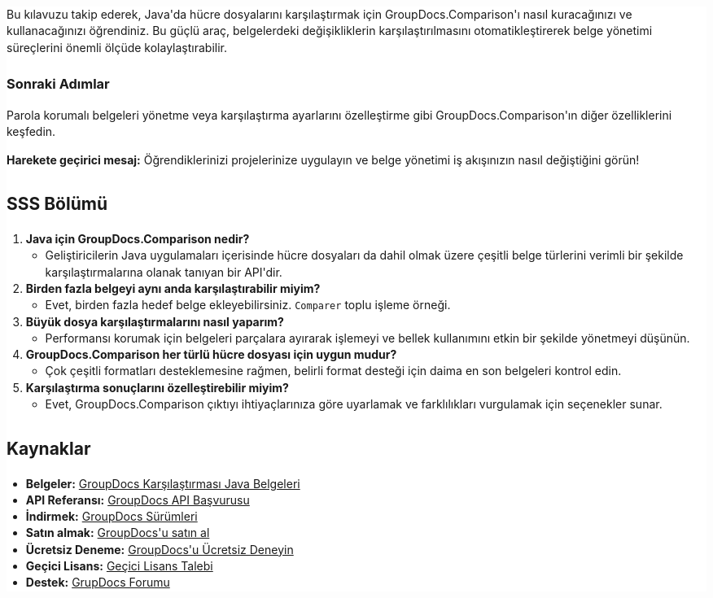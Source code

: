 Bu kılavuzu takip ederek, Java'da hücre dosyalarını karşılaştırmak için GroupDocs.Comparison'ı nasıl kuracağınızı ve kullanacağınızı öğrendiniz. Bu güçlü araç, belgelerdeki değişikliklerin karşılaştırılmasını otomatikleştirerek belge yönetimi süreçlerini önemli ölçüde kolaylaştırabilir.

### Sonraki Adımlar
Parola korumalı belgeleri yönetme veya karşılaştırma ayarlarını özelleştirme gibi GroupDocs.Comparison'ın diğer özelliklerini keşfedin.

**Harekete geçirici mesaj:** Öğrendiklerinizi projelerinize uygulayın ve belge yönetimi iş akışınızın nasıl değiştiğini görün!

## SSS Bölümü

1. **Java için GroupDocs.Comparison nedir?**
   - Geliştiricilerin Java uygulamaları içerisinde hücre dosyaları da dahil olmak üzere çeşitli belge türlerini verimli bir şekilde karşılaştırmalarına olanak tanıyan bir API'dir.
2. **Birden fazla belgeyi aynı anda karşılaştırabilir miyim?**
   - Evet, birden fazla hedef belge ekleyebilirsiniz. `Comparer` toplu işleme örneği.
3. **Büyük dosya karşılaştırmalarını nasıl yaparım?**
   - Performansı korumak için belgeleri parçalara ayırarak işlemeyi ve bellek kullanımını etkin bir şekilde yönetmeyi düşünün.
4. **GroupDocs.Comparison her türlü hücre dosyası için uygun mudur?**
   - Çok çeşitli formatları desteklemesine rağmen, belirli format desteği için daima en son belgeleri kontrol edin.
5. **Karşılaştırma sonuçlarını özelleştirebilir miyim?**
   - Evet, GroupDocs.Comparison çıktıyı ihtiyaçlarınıza göre uyarlamak ve farklılıkları vurgulamak için seçenekler sunar.

## Kaynaklar
- **Belgeler:** [GroupDocs Karşılaştırması Java Belgeleri](https://docs.groupdocs.com/comparison/java/)
- **API Referansı:** [GroupDocs API Başvurusu](https://reference.groupdocs.com/comparison/java/)
- **İndirmek:** [GroupDocs Sürümleri](https://releases.groupdocs.com/comparison/java/)
- **Satın almak:** [GroupDocs'u satın al](https://purchase.groupdocs.com/buy)
- **Ücretsiz Deneme:** [GroupDocs'u Ücretsiz Deneyin](https://releases.groupdocs.com/comparison/java/)
- **Geçici Lisans:** [Geçici Lisans Talebi](https://purchase.groupdocs.com/temporary-license/)
- **Destek:** [GrupDocs Forumu](https://forum.groupdocs.com/c/comparison)